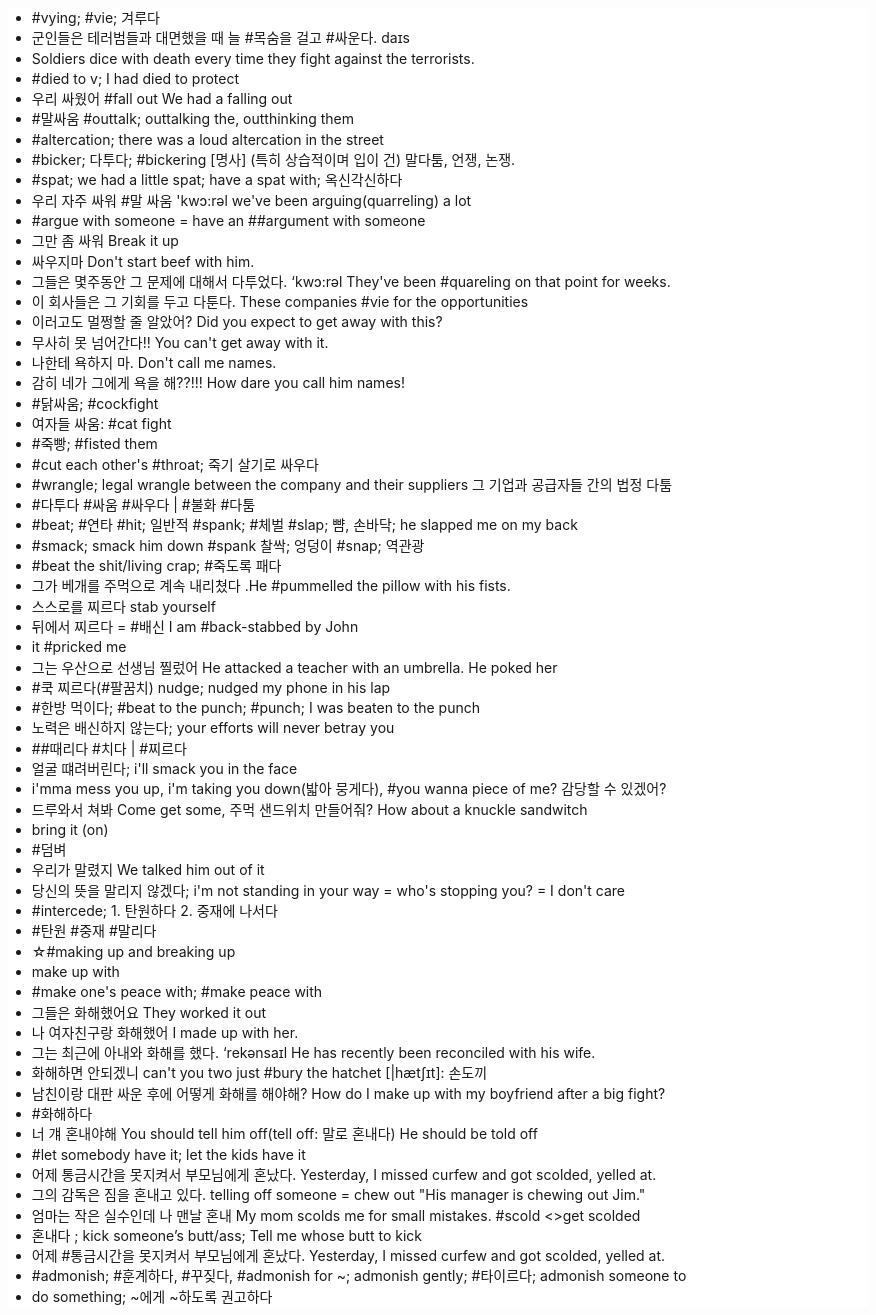 * #vying; #vie; 겨루다
* 군인들은 테러범들과 대면했을 때 늘 #목숨을 걸고 #싸운다. 					 daɪs
* Soldiers dice with death every time they fight against the terrorists. 
* #died to v; I had died to protect
* 우리 싸웠어 							#fall out We had a falling out 
* #말싸움 #outtalk; outtalking the, outthinking them
* #altercation; there was a loud altercation in the street
* #bicker; 다투다; #bickering [명사] (특히 상습적이며 입이 건) 말다툼, 언쟁, 논쟁.
* #spat; we had a little spat; have a spat with; 옥신각신하다
* 우리 자주 싸워 			 #말 싸움 'kwɔ:rəl we've been arguing(quarreling) a lot
* #argue with someone = have an ##argument with someone
* 그만 좀 싸워									 Break it up 
* 싸우지마 							 Don't start beef with him.
* 그들은 몇주동안 그 문제에 대해서 다투었다. ‘kwɔ:rəl They've been #quareling on that point for weeks.
* 이 회사들은 그 기회를 두고 다툰다. 		 These companies #vie for the opportunities
* 이러고도 멀쩡할 줄 알았어?				 Did you expect to get away with this?
* 무사히 못 넘어간다!!						 You can't get away with it.
* 나한테 욕하지 마.							 Don't call me names.
* 감히 네가 그에게 욕을 해??!!!					 How dare you call him names!
* #닭싸움; #cockfight
* 여자들 싸움: #cat fight
* #죽빵; #fisted them
* #cut each other's #throat; 죽기 살기로 싸우다
* #wrangle; legal wrangle between the company and their suppliers 그 기업과 공급자들 간의 법정 다툼
* #다투다 #싸움 #싸우다 | #불화 #다툼
* #beat; #연타 #hit; 일반적 #spank; #체벌 #slap; 뺨, 손바닥; he slapped me on my back
* #smack; smack him down #spank 찰싹; 엉덩이 #snap; 역관광
* #beat the shit/living crap; #죽도록 패다
* 그가 베개를 주먹으로 계속 내리쳤다 .He #pummelled the pillow with his fists.
* 스스로를 찌르다 								 stab yourself
* 뒤에서 찌르다 = #배신 I am #back-stabbed by John
* it #pricked me
* 그는 우산으로 선생님 찔렀어 He attacked a teacher with an umbrella. He poked her
* #쿡 찌르다(#팔꿈치) 					nudge; nudged my phone in his lap
* #한방 먹이다; #beat to the punch; #punch; I was beaten to the punch
* 노력은 배신하지 않는다; your efforts will never betray you
* ##때리다 #치다 | #찌르다
* 얼굴 떄려버린다; i'll smack you in the face
* i'mma mess you up, i'm taking you down(밟아 뭉게다), #you wanna piece of me? 감당할 수 있겠어?
* 드루와서 쳐봐 Come get some, 주먹 샌드위치 만들어줘? How about a knuckle sandwitch
* bring it (on)
* #덤벼
* 우리가 말렸지 								 We talked him out of it
* 당신의 뜻을 말리지 않겠다; i'm not standing in your way = who's stopping you? = I don't care
* #intercede; 1. 탄원하다 2. 중재에 나서다
* #탄원 #중재 #말리다
* ☆#making up and breaking up
* make up with
* #make one's peace with; #make peace with
* 그들은 화해했어요 							 They worked it out
* 나 여자친구랑 화해했어 							 I made up with her.
* 그는 최근에 아내와 화해를 했다. ‘rekənsaɪl He has recently been reconciled with his wife. 
* 화해하면 안되겠니 			 can't you two just #bury the hatchet [|hӕtʃɪt]: 손도끼
* 남친이랑 대판 싸운 후에 어떻게 화해를 해야해? How do I make up with my boyfriend after a big fight? 
* #화해하다
* 너 걔 혼내야해 		 You should tell him off(tell off: 말로 혼내다) He should be told off
* #let somebody have it; let the kids have it
* 어제 통금시간을 못지켜서 부모님에게 혼났다. Yesterday, I missed curfew and got scolded, yelled at.
* 그의 감독은 짐을 혼내고 있다. 	 telling off someone = chew out "His manager is chewing out Jim." 
* 엄마는 작은 실수인데 나 맨날 혼내 	My mom scolds me for small mistakes. #scold <>get scolded
* 혼내다 ; 				 kick someone’s butt/ass; Tell me whose butt to kick
* 어제 #통금시간을 못지켜서 부모님에게 혼났다. Yesterday, I missed curfew and got scolded, yelled at.
* #admonish; #훈계하다, #꾸짖다, #admonish for ~; admonish gently; #타이르다; admonish someone to 
* do something; ~에게 ~하도록 권고하다